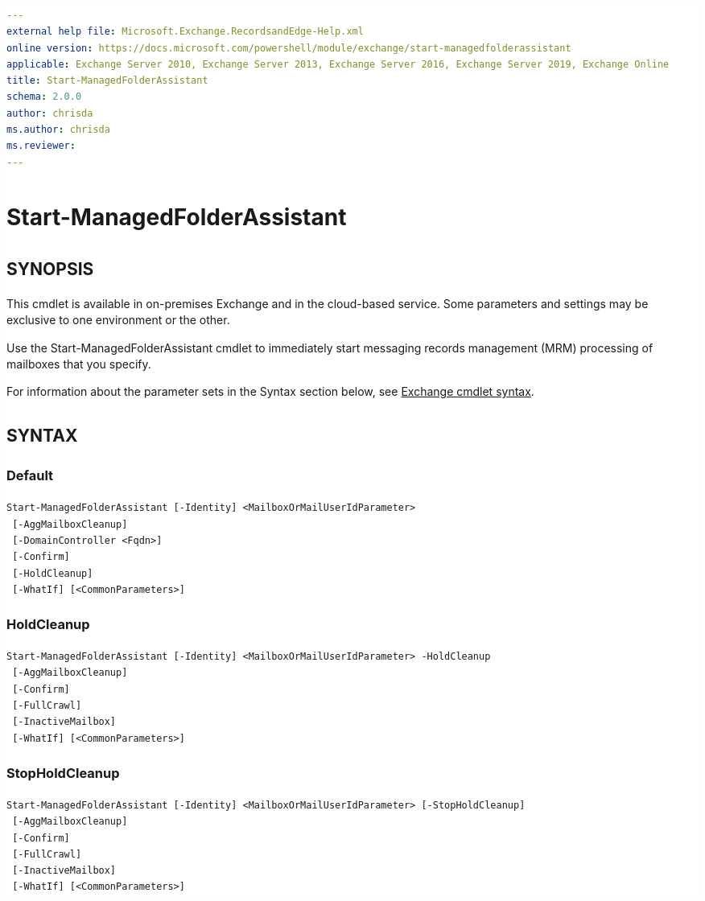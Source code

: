 ```yaml
---
external help file: Microsoft.Exchange.RecordsandEdge-Help.xml
online version: https://docs.microsoft.com/powershell/module/exchange/start-managedfolderassistant
applicable: Exchange Server 2010, Exchange Server 2013, Exchange Server 2016, Exchange Server 2019, Exchange Online
title: Start-ManagedFolderAssistant
schema: 2.0.0
author: chrisda
ms.author: chrisda
ms.reviewer:
---
```


# Start-ManagedFolderAssistant

## SYNOPSIS
This cmdlet is available in on-premises Exchange and in the cloud-based service. Some parameters and settings may be exclusive to one environment or the other.

Use the Start-ManagedFolderAssistant cmdlet to immediately start messaging records management (MRM) processing of mailboxes that you specify.

For information about the parameter sets in the Syntax section below, see [Exchange cmdlet syntax](https://docs.microsoft.com/powershell/exchange/exchange-cmdlet-syntax).

## SYNTAX

### Default
```
Start-ManagedFolderAssistant [-Identity] <MailboxOrMailUserIdParameter>
 [-AggMailboxCleanup]
 [-DomainController <Fqdn>]
 [-Confirm]
 [-HoldCleanup]
 [-WhatIf] [<CommonParameters>]
```

### HoldCleanup
```
Start-ManagedFolderAssistant [-Identity] <MailboxOrMailUserIdParameter> -HoldCleanup
 [-AggMailboxCleanup]
 [-Confirm]
 [-FullCrawl]
 [-InactiveMailbox]
 [-WhatIf] [<CommonParameters>]
```

### StopHoldCleanup
```
Start-ManagedFolderAssistant [-Identity] <MailboxOrMailUserIdParameter> [-StopHoldCleanup]
 [-AggMailboxCleanup]
 [-Confirm]
 [-FullCrawl]
 [-InactiveMailbox]
 [-WhatIf] [<CommonParameters>]
```
